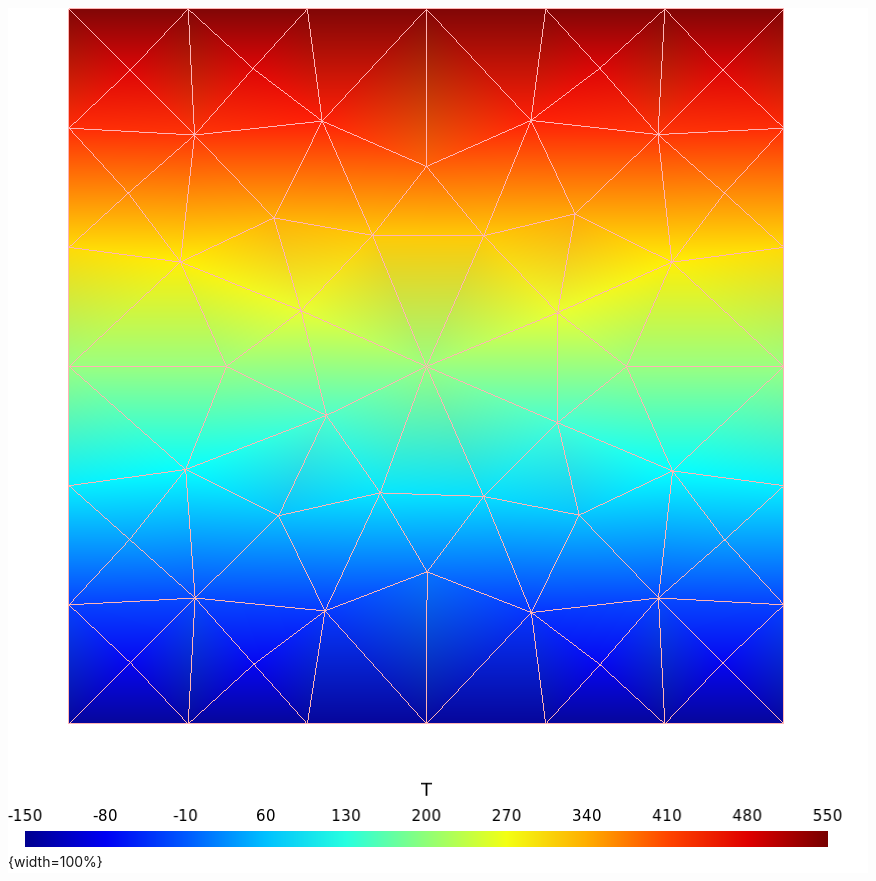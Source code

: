 ![Temperature distribution from a heat conduction problem.](thermal-square-temperature.png){width=100%}
